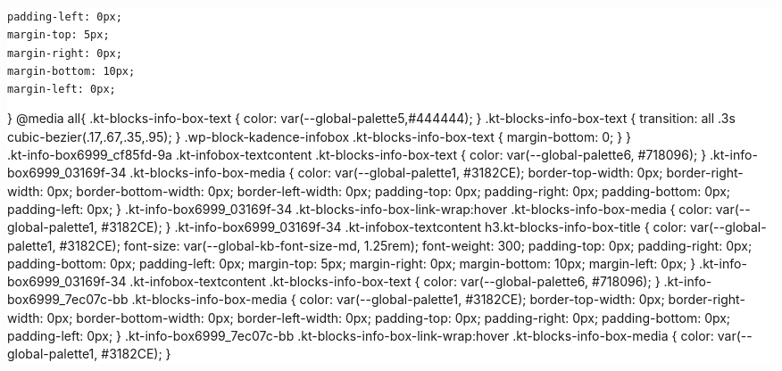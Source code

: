     padding-left: 0px; 
    margin-top: 5px; 
    margin-right: 0px; 
    margin-bottom: 10px; 
    margin-left: 0px;
} 
@media all{ 
  .kt-blocks-info-box-text { 
    color: var(--global-palette5,#444444);
  } 
  .kt-blocks-info-box-text { 
    transition: all .3s cubic-bezier(.17,.67,.35,.95);
  } 
  .wp-block-kadence-infobox .kt-blocks-info-box-text  { 
    margin-bottom: 0;
  } 
}     
.kt-info-box6999_cf85fd-9a .kt-infobox-textcontent .kt-blocks-info-box-text  { 
    color: var(--global-palette6, #718096);
} 
.kt-info-box6999_03169f-34 .kt-blocks-info-box-media  { 
    color: var(--global-palette1, #3182CE); 
    border-top-width: 0px; 
    border-right-width: 0px; 
    border-bottom-width: 0px; 
    border-left-width: 0px; 
    padding-top: 0px; 
    padding-right: 0px; 
    padding-bottom: 0px; 
    padding-left: 0px;
} 
.kt-info-box6999_03169f-34 .kt-blocks-info-box-link-wrap:hover .kt-blocks-info-box-media { 
    color: var(--global-palette1, #3182CE);
} 
.kt-info-box6999_03169f-34 .kt-infobox-textcontent h3.kt-blocks-info-box-title  { 
    color: var(--global-palette1, #3182CE); 
    font-size: var(--global-kb-font-size-md, 1.25rem); 
    font-weight: 300; 
    padding-top: 0px; 
    padding-right: 0px; 
    padding-bottom: 0px; 
    padding-left: 0px; 
    margin-top: 5px; 
    margin-right: 0px; 
    margin-bottom: 10px; 
    margin-left: 0px;
} 
.kt-info-box6999_03169f-34 .kt-infobox-textcontent .kt-blocks-info-box-text  { 
    color: var(--global-palette6, #718096);
} 
.kt-info-box6999_7ec07c-bb .kt-blocks-info-box-media  { 
    color: var(--global-palette1, #3182CE); 
    border-top-width: 0px; 
    border-right-width: 0px; 
    border-bottom-width: 0px; 
    border-left-width: 0px; 
    padding-top: 0px; 
    padding-right: 0px; 
    padding-bottom: 0px; 
    padding-left: 0px;
} 
.kt-info-box6999_7ec07c-bb .kt-blocks-info-box-link-wrap:hover .kt-blocks-info-box-media { 
    color: var(--global-palette1, #3182CE);
} 